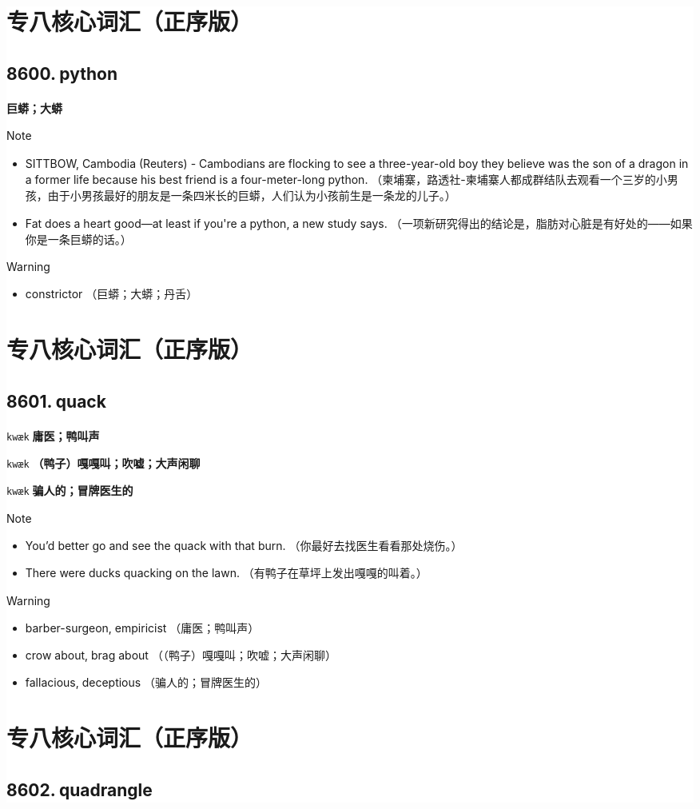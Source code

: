 # 专八核心词汇（正序版）

## 8600. python

**巨蟒；大蟒**

> [!NOTE]
>
> - SITTBOW, Cambodia (Reuters) - Cambodians are flocking to see a three-year-old boy they believe was the son of a dragon in a former life because his best friend is a four-meter-long python. （柬埔寨，路透社-柬埔寨人都成群结队去观看一个三岁的小男孩，由于小男孩最好的朋友是一条四米长的巨蟒，人们认为小孩前生是一条龙的儿子。）
>
> - Fat does a heart good—at least if you're a python, a new study says. （一项新研究得出的结论是，脂肪对心脏是有好处的——如果你是一条巨蟒的话。）
>

> [!WARNING]
>
> - constrictor （巨蟒；大蟒；丹舌）
>

# 专八核心词汇（正序版）

## 8601. quack

`kwæk`  **庸医；鸭叫声**

`kwæk`  **（鸭子）嘎嘎叫；吹嘘；大声闲聊**

`kwæk`  **骗人的；冒牌医生的**

> [!NOTE]
>
> - You’d better go and see the quack with that burn. （你最好去找医生看看那处烧伤。）
>
> - There were ducks quacking on the lawn. （有鸭子在草坪上发出嘎嘎的叫着。）
>

> [!WARNING]
>
> - barber-surgeon, empiricist （庸医；鸭叫声）
>
> - crow about, brag about （（鸭子）嘎嘎叫；吹嘘；大声闲聊）
>
> - fallacious, deceptious （骗人的；冒牌医生的）
>

# 专八核心词汇（正序版）

## 8602. quadrangle
